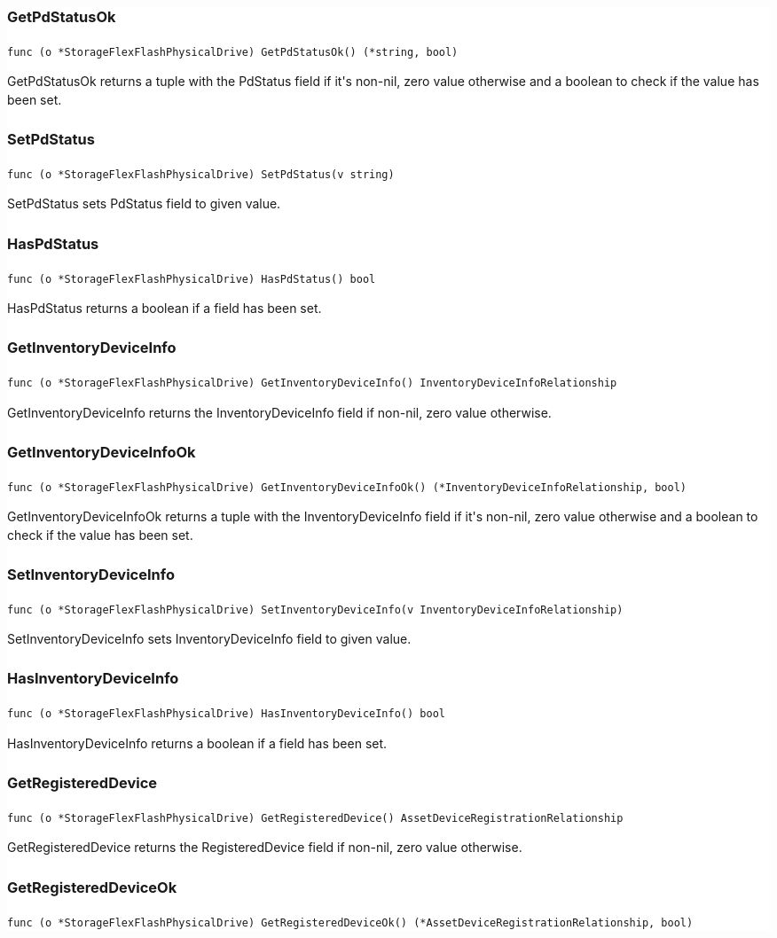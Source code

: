 ### GetPdStatusOk

`func (o *StorageFlexFlashPhysicalDrive) GetPdStatusOk() (*string, bool)`

GetPdStatusOk returns a tuple with the PdStatus field if it's non-nil, zero value otherwise
and a boolean to check if the value has been set.

### SetPdStatus

`func (o *StorageFlexFlashPhysicalDrive) SetPdStatus(v string)`

SetPdStatus sets PdStatus field to given value.

### HasPdStatus

`func (o *StorageFlexFlashPhysicalDrive) HasPdStatus() bool`

HasPdStatus returns a boolean if a field has been set.

### GetInventoryDeviceInfo

`func (o *StorageFlexFlashPhysicalDrive) GetInventoryDeviceInfo() InventoryDeviceInfoRelationship`

GetInventoryDeviceInfo returns the InventoryDeviceInfo field if non-nil, zero value otherwise.

### GetInventoryDeviceInfoOk

`func (o *StorageFlexFlashPhysicalDrive) GetInventoryDeviceInfoOk() (*InventoryDeviceInfoRelationship, bool)`

GetInventoryDeviceInfoOk returns a tuple with the InventoryDeviceInfo field if it's non-nil, zero value otherwise
and a boolean to check if the value has been set.

### SetInventoryDeviceInfo

`func (o *StorageFlexFlashPhysicalDrive) SetInventoryDeviceInfo(v InventoryDeviceInfoRelationship)`

SetInventoryDeviceInfo sets InventoryDeviceInfo field to given value.

### HasInventoryDeviceInfo

`func (o *StorageFlexFlashPhysicalDrive) HasInventoryDeviceInfo() bool`

HasInventoryDeviceInfo returns a boolean if a field has been set.

### GetRegisteredDevice

`func (o *StorageFlexFlashPhysicalDrive) GetRegisteredDevice() AssetDeviceRegistrationRelationship`

GetRegisteredDevice returns the RegisteredDevice field if non-nil, zero value otherwise.

### GetRegisteredDeviceOk

`func (o *StorageFlexFlashPhysicalDrive) GetRegisteredDeviceOk() (*AssetDeviceRegistrationRelationship, bool)`
